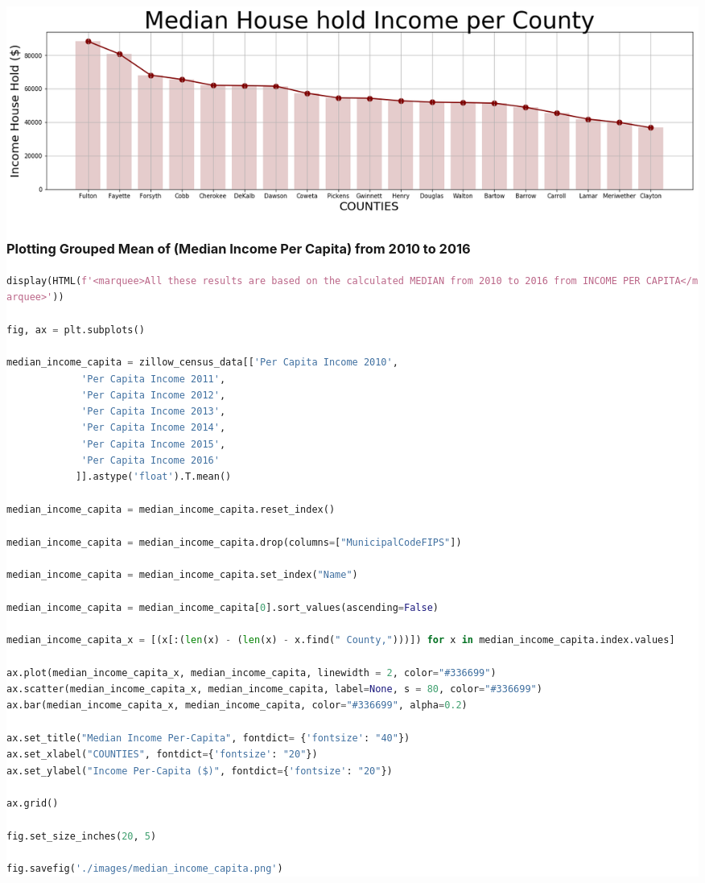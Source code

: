 ![png](images/readme/output_23_1.png)


### Plotting Grouped Mean of (Median Income Per Capita) from 2010 to 2016


```python
display(HTML(f'<marquee>All these results are based on the calculated MEDIAN from 2010 to 2016 from INCOME PER CAPITA</marquee>'))

fig, ax = plt.subplots()

median_income_capita = zillow_census_data[['Per Capita Income 2010',
             'Per Capita Income 2011',
             'Per Capita Income 2012',
             'Per Capita Income 2013',
             'Per Capita Income 2014',
             'Per Capita Income 2015',
             'Per Capita Income 2016'
            ]].astype('float').T.mean()

median_income_capita = median_income_capita.reset_index()

median_income_capita = median_income_capita.drop(columns=["MunicipalCodeFIPS"])

median_income_capita = median_income_capita.set_index("Name")

median_income_capita = median_income_capita[0].sort_values(ascending=False)

median_income_capita_x = [(x[:(len(x) - (len(x) - x.find(" County,")))]) for x in median_income_capita.index.values]

ax.plot(median_income_capita_x, median_income_capita, linewidth = 2, color="#336699")
ax.scatter(median_income_capita_x, median_income_capita, label=None, s = 80, color="#336699")
ax.bar(median_income_capita_x, median_income_capita, color="#336699", alpha=0.2)

ax.set_title("Median Income Per-Capita", fontdict= {'fontsize': "40"})
ax.set_xlabel("COUNTIES", fontdict={'fontsize': "20"})
ax.set_ylabel("Income Per-Capita ($)", fontdict={'fontsize': "20"})

ax.grid()

fig.set_size_inches(20, 5)

fig.savefig('./images/median_income_capita.png')

```
